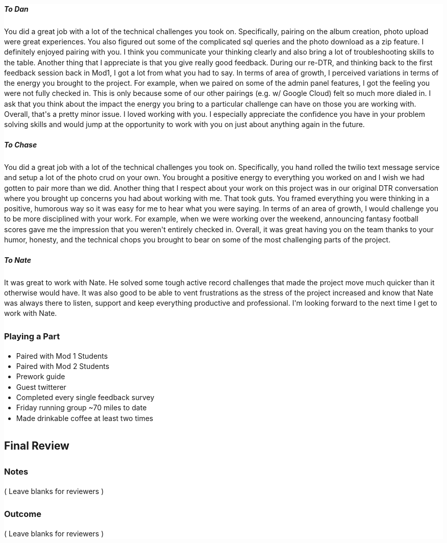 ##### To Dan
You did a great job with a lot of the technical challenges you took on. Specifically, pairing on the album creation, photo upload were great experiences. You also figured out some of the complicated sql queries and the photo download as a zip feature. I definitely enjoyed pairing with you. I think you communicate your thinking clearly and also bring a lot of troubleshooting skills to the table. Another thing that I appreciate is that you give really good feedback. During our re-DTR, and thinking back to the first feedback session back in Mod1, I got a lot from what you had to say. In terms of area of growth, I perceived variations in terms of the energy you brought to the project. For example, when we paired on some of the admin panel features, I got the feeling you were not fully checked in. This is only because some of our other pairings (e.g. w/ Google Cloud) felt so much more dialed in. I ask that you think about the impact the energy you bring to a particular challenge can have on those you are working with. Overall, that's a pretty minor issue. I loved working with you. I especially appreciate the confidence you have in your problem solving skills and would jump at the opportunity to work with you on just about anything again in the future.

##### To Chase
You did a great job with a lot of the technical challenges you took on. Specifically, you hand rolled the twilio text message service and setup a lot of the photo crud on your own. You brought a positive energy to everything you worked on and I wish we had gotten to pair more than we did. Another thing that I respect about your work on this project was in our original DTR conversation where you brought up concerns you had about working with me. That took guts. You framed everything you were thinking in a positive, humorous way so it was easy for me to hear what you were saying. In terms of an area of growth, I would challenge you to be more disciplined with your work. For example, when we were working over the weekend, announcing fantasy football scores gave me the impression that you weren't entirely checked in. Overall, it was great having you on the team thanks to your humor, honesty, and the technical chops you brought to bear on some of the most challenging parts of the project.

##### To Nate
It was great to work with Nate. He solved some tough active record challenges that made the project move much quicker than it otherwise would have. It was also good to be able to vent frustrations as the stress of the project increased and know that Nate was always there to listen, support and keep everything productive and professional. I'm looking forward to the next time I get to work with Nate.

### Playing a Part

* Paired with Mod 1 Students
* Paired with Mod 2 Students
* Prework guide
* Guest twitterer
* Completed every single feedback survey
* Friday running group ~70 miles to date
* Made drinkable coffee at least two times

## Final Review

### Notes

( Leave blanks for reviewers )

### Outcome

( Leave blanks for reviewers )
